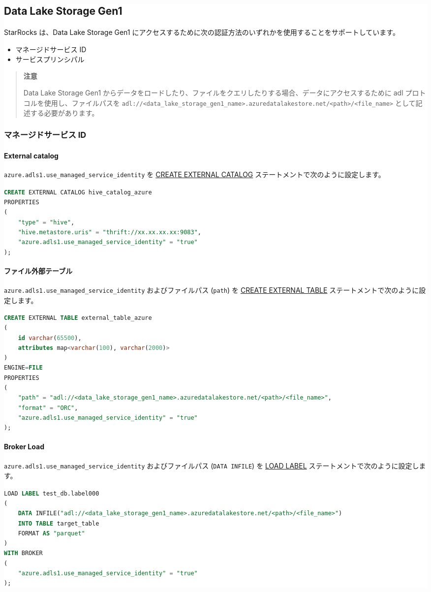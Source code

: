 ## Data Lake Storage Gen1

StarRocks は、Data Lake Storage Gen1 にアクセスするために次の認証方法のいずれかを使用することをサポートしています。

- マネージドサービス ID
- サービスプリンシパル

> **注意**
>
> Data Lake Storage Gen1 からデータをロードしたり、ファイルをクエリしたりする場合、データにアクセスするために adl プロトコルを使用し、ファイルパスを `adl://<data_lake_storage_gen1_name>.azuredatalakestore.net/<path>/<file_name>` として記述する必要があります。

### マネージドサービス ID

#### External catalog

`azure.adls1.use_managed_service_identity` を [CREATE EXTERNAL CATALOG](../sql-reference/sql-statements/Catalog/CREATE_EXTERNAL_CATALOG.md) ステートメントで次のように設定します。

```SQL
CREATE EXTERNAL CATALOG hive_catalog_azure
PROPERTIES
(
    "type" = "hive", 
    "hive.metastore.uris" = "thrift://xx.xx.xx.xx:9083",
    "azure.adls1.use_managed_service_identity" = "true"
);
```

#### ファイル外部テーブル

`azure.adls1.use_managed_service_identity` およびファイルパス (`path`) を [CREATE EXTERNAL TABLE](../sql-reference/sql-statements/table_bucket_part_index/CREATE_TABLE.md) ステートメントで次のように設定します。

```SQL
CREATE EXTERNAL TABLE external_table_azure
(
    id varchar(65500),
    attributes map<varchar(100), varchar(2000)>
) 
ENGINE=FILE
PROPERTIES
(
    "path" = "adl://<data_lake_storage_gen1_name>.azuredatalakestore.net/<path>/<file_name>",
    "format" = "ORC",
    "azure.adls1.use_managed_service_identity" = "true"
);
```

#### Broker Load

`azure.adls1.use_managed_service_identity` およびファイルパス (`DATA INFILE`) を [LOAD LABEL](../sql-reference/sql-statements/loading_unloading/BROKER_LOAD.md) ステートメントで次のように設定します。

```SQL
LOAD LABEL test_db.label000
(
    DATA INFILE("adl://<data_lake_storage_gen1_name>.azuredatalakestore.net/<path>/<file_name>")
    INTO TABLE target_table
    FORMAT AS "parquet"
)
WITH BROKER
(
    "azure.adls1.use_managed_service_identity" = "true"
);
```
